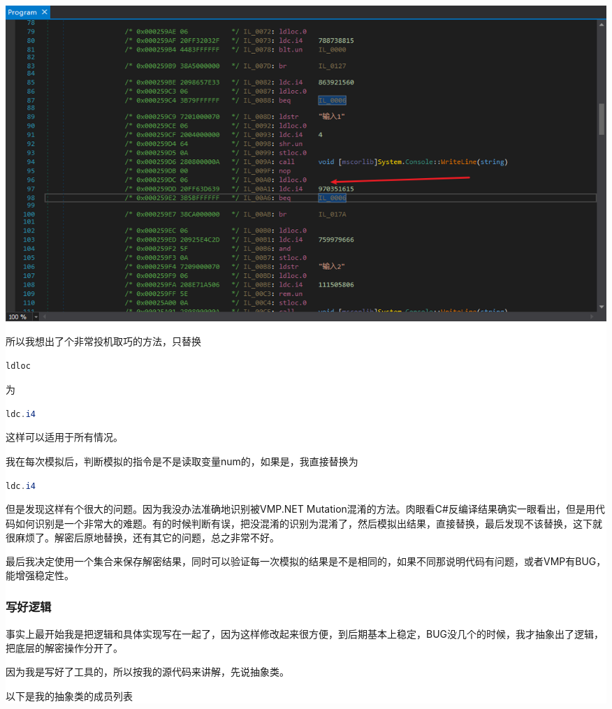 ![Alt text](./9.png)

所以我想出了个非常投机取巧的方法，只替换

``` csharp
ldloc
```

为

``` csharp
ldc.i4
```

这样可以适用于所有情况。

我在每次模拟后，判断模拟的指令是不是读取变量num的，如果是，我直接替换为

``` csharp
ldc.i4
```

但是发现这样有个很大的问题。因为我没办法准确地识别被VMP.NET Mutation混淆的方法。肉眼看C#反编译结果确实一眼看出，但是用代码如何识别是一个非常大的难题。有的时候判断有误，把没混淆的识别为混淆了，然后模拟出结果，直接替换，最后发现不该替换，这下就很麻烦了。解密后原地替换，还有其它的问题，总之非常不好。

最后我决定使用一个集合来保存解密结果，同时可以验证每一次模拟的结果是不是相同的，如果不同那说明代码有问题，或者VMP有BUG，能增强稳定性。

### 写好逻辑

事实上最开始我是把逻辑和具体实现写在一起了，因为这样修改起来很方便，到后期基本上稳定，BUG没几个的时候，我才抽象出了逻辑，把底层的解密操作分开了。

因为我是写好了工具的，所以按我的源代码来讲解，先说抽象类。

以下是我的抽象类的成员列表
